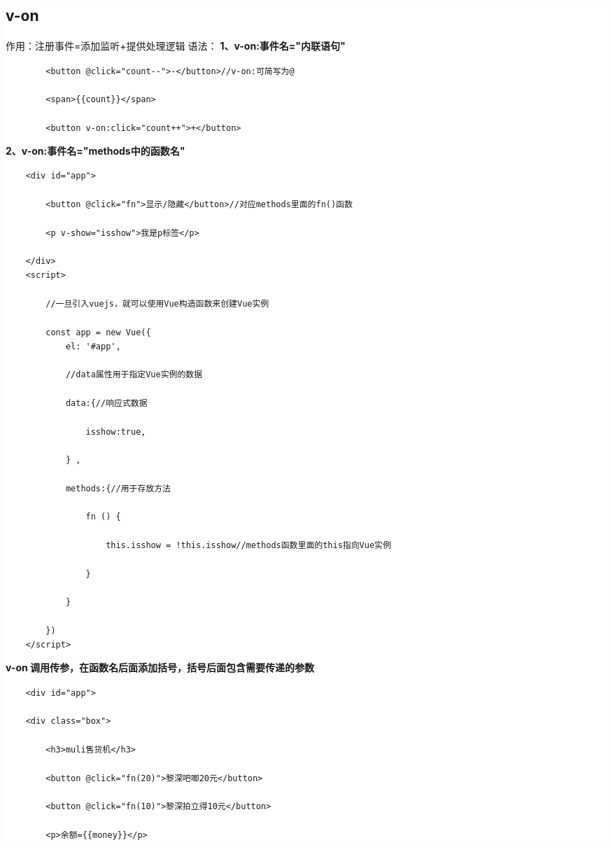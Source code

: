 ## v-on
作用：注册事件=添加监听+提供处理逻辑
语法：
**1、v-on:事件名="内联语句"**
```
        <button @click="count--">-</button>//v-on:可简写为@

        <span>{{count}}</span>

        <button v-on:click="count++">+</button>
```

**2、v-on:事件名="methods中的函数名"**
```
    <div id="app">

        <button @click="fn">显示/隐藏</button>//对应methods里面的fn()函数

        <p v-show="isshow">我是p标签</p>

    </div>
    <script>

        //一旦引入vuejs，就可以使用Vue构造函数来创建Vue实例

        const app = new Vue({
            el: '#app',

            //data属性用于指定Vue实例的数据

            data:{//响应式数据

                isshow:true,

            } ,

            methods:{//用于存放方法

                fn () {

                    this.isshow = !this.isshow//methods函数里面的this指向Vue实例

                }

            }

        })
    </script>
```

**v-on 调用传参，在函数名后面添加括号，括号后面包含需要传递的参数**
```
    <div id="app">

    <div class="box">

        <h3>muli售货机</h3>

        <button @click="fn(20)">黎深吧唧20元</button>

        <button @click="fn(10)">黎深拍立得10元</button>

        <p>余额={{money}}</p>

```